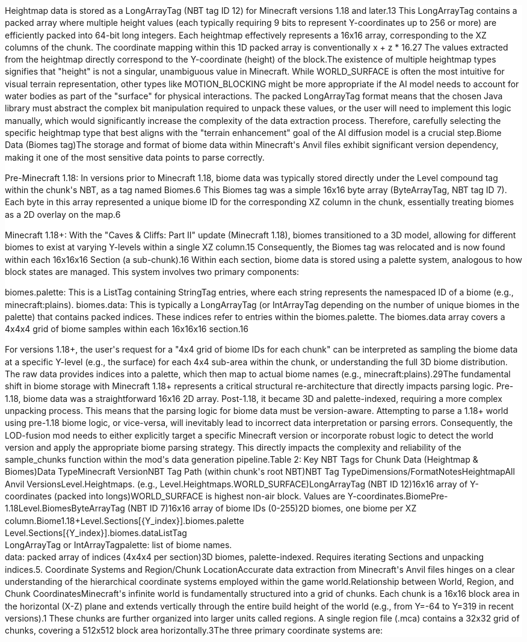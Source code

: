 Heightmap data is stored as a LongArrayTag (NBT tag ID 12) for Minecraft versions 1.18 and later.13 This LongArrayTag contains a packed array where multiple height values (each typically requiring 9 bits to represent Y-coordinates up to 256 or more) are efficiently packed into 64-bit long integers. Each heightmap effectively represents a 16x16 array, corresponding to the XZ columns of the chunk. The coordinate mapping within this 1D packed array is conventionally x + z * 16.27 The values extracted from the heightmap directly correspond to the Y-coordinate (height) of the block.The existence of multiple heightmap types signifies that "height" is not a singular, unambiguous value in Minecraft. While WORLD_SURFACE is often the most intuitive for visual terrain representation, other types like MOTION_BLOCKING might be more appropriate if the AI model needs to account for water bodies as part of the "surface" for physical interactions. The packed LongArrayTag format means that the chosen Java library must abstract the complex bit manipulation required to unpack these values, or the user will need to implement this logic manually, which would significantly increase the complexity of the data extraction process. Therefore, carefully selecting the specific heightmap type that best aligns with the "terrain enhancement" goal of the AI diffusion model is a crucial step.Biome Data (Biomes tag)The storage and format of biome data within Minecraft's Anvil files exhibit significant version dependency, making it one of the most sensitive data points to parse correctly.

Pre-Minecraft 1.18: In versions prior to Minecraft 1.18, biome data was typically stored directly under the Level compound tag within the chunk's NBT, as a tag named Biomes.6 This Biomes tag was a simple 16x16 byte array (ByteArrayTag, NBT tag ID 7). Each byte in this array represented a unique biome ID for the corresponding XZ column in the chunk, essentially treating biomes as a 2D overlay on the map.6


Minecraft 1.18+: With the "Caves & Cliffs: Part II" update (Minecraft 1.18), biomes transitioned to a 3D model, allowing for different biomes to exist at varying Y-levels within a single XZ column.15 Consequently, the Biomes tag was relocated and is now found within each 16x16x16 Section (a sub-chunk).16 Within each section, biome data is stored using a palette system, analogous to how block states are managed. This system involves two primary components:

biomes.palette: This is a ListTag containing StringTag entries, where each string represents the namespaced ID of a biome (e.g., minecraft:plains).
biomes.data: This is typically a LongArrayTag (or IntArrayTag depending on the number of unique biomes in the palette) that contains packed indices. These indices refer to entries within the biomes.palette. The biomes.data array covers a 4x4x4 grid of biome samples within each 16x16x16 section.16


For versions 1.18+, the user's request for a "4x4 grid of biome IDs for each chunk" can be interpreted as sampling the biome data at a specific Y-level (e.g., the surface) for each 4x4 sub-area within the chunk, or understanding the full 3D biome distribution. The raw data provides indices into a palette, which then map to actual biome names (e.g., minecraft:plains).29The fundamental shift in biome storage with Minecraft 1.18+ represents a critical structural re-architecture that directly impacts parsing logic. Pre-1.18, biome data was a straightforward 16x16 2D array. Post-1.18, it became 3D and palette-indexed, requiring a more complex unpacking process. This means that the parsing logic for biome data must be version-aware. Attempting to parse a 1.18+ world using pre-1.18 biome logic, or vice-versa, will inevitably lead to incorrect data interpretation or parsing errors. Consequently, the LOD-fusion mod needs to either explicitly target a specific Minecraft version or incorporate robust logic to detect the world version and apply the appropriate biome parsing strategy. This directly impacts the complexity and reliability of the sample_chunks function within the mod's data generation pipeline.Table 2: Key NBT Tags for Chunk Data (Heightmap & Biomes)Data TypeMinecraft VersionNBT Tag Path (within chunk's root NBT)NBT Tag TypeDimensions/FormatNotesHeightmapAll Anvil VersionsLevel.Heightmaps.<HeightmapType> (e.g., Level.Heightmaps.WORLD_SURFACE)LongArrayTag (NBT ID 12)16x16 array of Y-coordinates (packed into longs)WORLD_SURFACE is highest non-air block. Values are Y-coordinates.BiomePre-1.18Level.BiomesByteArrayTag (NBT ID 7)16x16 array of biome IDs (0-255)2D biomes, one biome per XZ column.Biome1.18+Level.Sections[{Y_index}].biomes.palette <br> Level.Sections[{Y_index}].biomes.dataListTag<StringTag> <br> LongArrayTag or IntArrayTagpalette: list of biome names. <br> data: packed array of indices (4x4x4 per section)3D biomes, palette-indexed. Requires iterating Sections and unpacking indices.5. Coordinate Systems and Region/Chunk LocationAccurate data extraction from Minecraft's Anvil files hinges on a clear understanding of the hierarchical coordinate systems employed within the game world.Relationship between World, Region, and Chunk CoordinatesMinecraft's infinite world is fundamentally structured into a grid of chunks. Each chunk is a 16x16 block area in the horizontal (X-Z) plane and extends vertically through the entire build height of the world (e.g., from Y=-64 to Y=319 in recent versions).1 These chunks are further organized into larger units called regions. A single region file (.mca) contains a 32x32 grid of chunks, covering a 512x512 block area horizontally.3The three primary coordinate systems are: